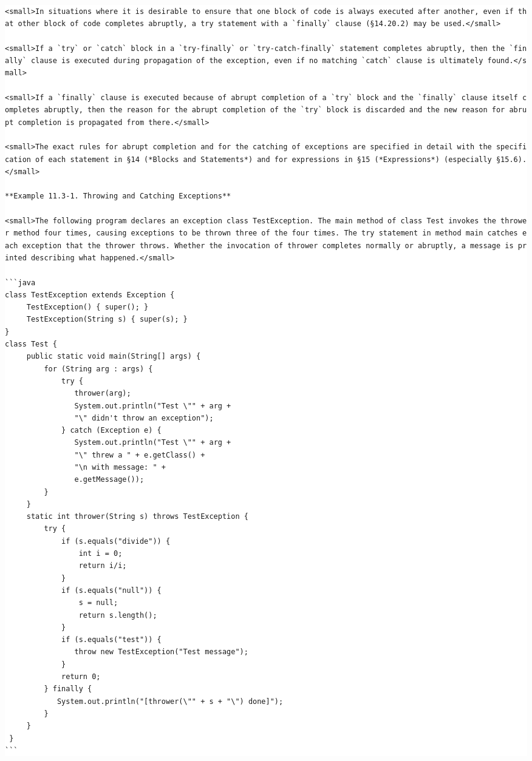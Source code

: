     <small>In situations where it is desirable to ensure that one block of code is always executed after another, even if that other block of code completes abruptly, a try statement with a `finally` clause (§14.20.2) may be used.</small>

    <small>If a `try` or `catch` block in a `try-finally` or `try-catch-finally` statement completes abruptly, then the `finally` clause is executed during propagation of the exception, even if no matching `catch` clause is ultimately found.</small>

    <small>If a `finally` clause is executed because of abrupt completion of a `try` block and the `finally` clause itself completes abruptly, then the reason for the abrupt completion of the `try` block is discarded and the new reason for abrupt completion is propagated from there.</small>

    <small>The exact rules for abrupt completion and for the catching of exceptions are specified in detail with the specification of each statement in §14 (*Blocks and Statements*) and for expressions in §15 (*Expressions*) (especially §15.6).</small>

    **Example 11.3-1. Throwing and Catching Exceptions**

    <small>The following program declares an exception class TestException. The main method of class Test invokes the thrower method four times, causing exceptions to be thrown three of the four times. The try statement in method main catches each exception that the thrower throws. Whether the invocation of thrower completes normally or abruptly, a message is printed describing what happened.</small>

    ```java
    class TestException extends Exception {
         TestException() { super(); }
         TestException(String s) { super(s); }
    } 
    class Test {
         public static void main(String[] args) {
             for (String arg : args) {
                 try {
                 	thrower(arg);
                 	System.out.println("Test \"" + arg +
                 	"\" didn't throw an exception");
                 } catch (Exception e) {
                 	System.out.println("Test \"" + arg +
                 	"\" threw a " + e.getClass() +
                 	"\n with message: " +
                 	e.getMessage());
             }
         }
         static int thrower(String s) throws TestException {
             try {
                 if (s.equals("divide")) {
                     int i = 0;
                     return i/i;
                 }
                 if (s.equals("null")) {
                     s = null;
                     return s.length();
                 }
                 if (s.equals("test")) {
                 	throw new TestException("Test message");
                 }
                 return 0;
             } finally {
             	System.out.println("[thrower(\"" + s + "\") done]");
             }
         } 
     } 
    ```
